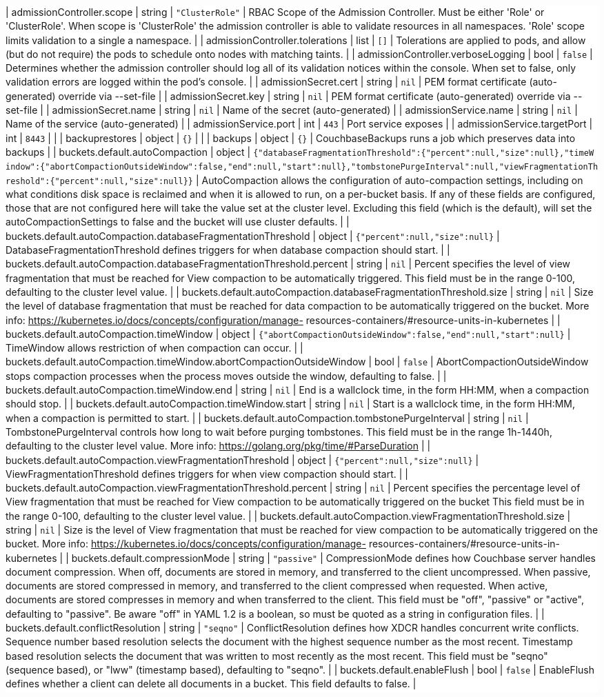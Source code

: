 | admissionController.scope | string | `"ClusterRole"` | RBAC Scope of the Admission Controller. Must be either 'Role' or 'ClusterRole'. When scope is 'ClusterRole' the admission controller is able to validate resources in all namespaces.  'Role' scope limits validation to a single a namespace. |
| admissionController.tolerations | list | `[]` | Tolerations are applied to pods, and allow (but do not require) the pods to schedule onto nodes with matching taints. |
| admissionController.verboseLogging | bool | `false` | Determines whether the admission controller should log all of its validation notices within the console. When set to false, only validation errors are logged within the pod’s console. |
| admissionSecret.cert | string | `nil` | PEM format certificate (auto-generated) override via --set-file |
| admissionSecret.key | string | `nil` | PEM format certificate (auto-generated) override via --set-file |
| admissionSecret.name | string | `nil` | Name of the secret (auto-generated) |
| admissionService.name | string | `nil` | Name of the service (auto-generated) |
| admissionService.port | int | `443` | Port service exposes |
| admissionService.targetPort | int | `8443` |  |
| backuprestores | object | `{}` |  |
| backups | object | `{}` | CouchbaseBackups runs a job which preserves data into backups |
| buckets.default.autoCompaction | object | `{"databaseFragmentationThreshold":{"percent":null,"size":null},"timeWindow":{"abortCompactionOutsideWindow":false,"end":null,"start":null},"tombstonePurgeInterval":null,"viewFragmentationThreshold":{"percent":null,"size":null}}` | AutoCompaction allows the configuration of auto-compaction settings, including on what conditions disk space is reclaimed and when it is allowed to run, on a per-bucket basis. If any of these fields are configured, those that are not configured here will take the value set at the cluster level. Excluding this field (which is the default), will set the autoCompactionSettings to false and the bucket will use cluster defaults. |
| buckets.default.autoCompaction.databaseFragmentationThreshold | object | `{"percent":null,"size":null}` | DatabaseFragmentationThreshold defines triggers for when database compaction should start. |
| buckets.default.autoCompaction.databaseFragmentationThreshold.percent | string | `nil` | Percent specifies the level of view fragmentation that must be reached for View compaction to be automatically triggered. This field must be in the range 0-100, defaulting to the cluster level value. |
| buckets.default.autoCompaction.databaseFragmentationThreshold.size | string | `nil` | Size the level of database fragmentation that must be reached for data compaction to be automatically triggered on the bucket. More info: https://kubernetes.io/docs/concepts/configuration/manage- resources-containers/#resource-units-in-kubernetes |
| buckets.default.autoCompaction.timeWindow | object | `{"abortCompactionOutsideWindow":false,"end":null,"start":null}` | TimeWindow allows restriction of when compaction can occur. |
| buckets.default.autoCompaction.timeWindow.abortCompactionOutsideWindow | bool | `false` | AbortCompactionOutsideWindow stops compaction processes when the process moves outside the window, defaulting to false. |
| buckets.default.autoCompaction.timeWindow.end | string | `nil` | End is a wallclock time, in the form HH:MM, when a compaction should stop. |
| buckets.default.autoCompaction.timeWindow.start | string | `nil` | Start is a wallclock time, in the form HH:MM, when a compaction is permitted to start. |
| buckets.default.autoCompaction.tombstonePurgeInterval | string | `nil` | TombstonePurgeInterval controls how long to wait before purging tombstones. This field must be in the range 1h-1440h, defaulting to the cluster level value. More info: https://golang.org/pkg/time/#ParseDuration |
| buckets.default.autoCompaction.viewFragmentationThreshold | object | `{"percent":null,"size":null}` | ViewFragmentationThreshold defines triggers for when view compaction should start. |
| buckets.default.autoCompaction.viewFragmentationThreshold.percent | string | `nil` | Percent specifies the percentage level of View fragmentation that must be reached for View compaction to be automatically triggered on the bucket This field must be in the range 0-100, defaulting to the cluster level value. |
| buckets.default.autoCompaction.viewFragmentationThreshold.size | string | `nil` | Size is the level of View fragmentation that must be reached for view compaction to be automatically triggered on the bucket. More info: https://kubernetes.io/docs/concepts/configuration/manage- resources-containers/#resource-units-in-kubernetes |
| buckets.default.compressionMode | string | `"passive"` | CompressionMode defines how Couchbase server handles document compression.  When off, documents are stored in memory, and transferred to the client uncompressed. When passive, documents are stored compressed in memory, and transferred to the client compressed when requested.  When active, documents are stored compresses in memory and when transferred to the client.  This field must be "off", "passive" or "active", defaulting to "passive".  Be aware "off" in YAML 1.2 is a boolean, so must be quoted as a string in configuration files. |
| buckets.default.conflictResolution | string | `"seqno"` | ConflictResolution defines how XDCR handles concurrent write conflicts. Sequence number based resolution selects the document with the highest sequence number as the most recent. Timestamp based resolution selects the document that was written to most recently as the most recent.  This field must be "seqno" (sequence based), or "lww" (timestamp based), defaulting to "seqno". |
| buckets.default.enableFlush | bool | `false` | EnableFlush defines whether a client can delete all documents in a bucket. This field defaults to false. |